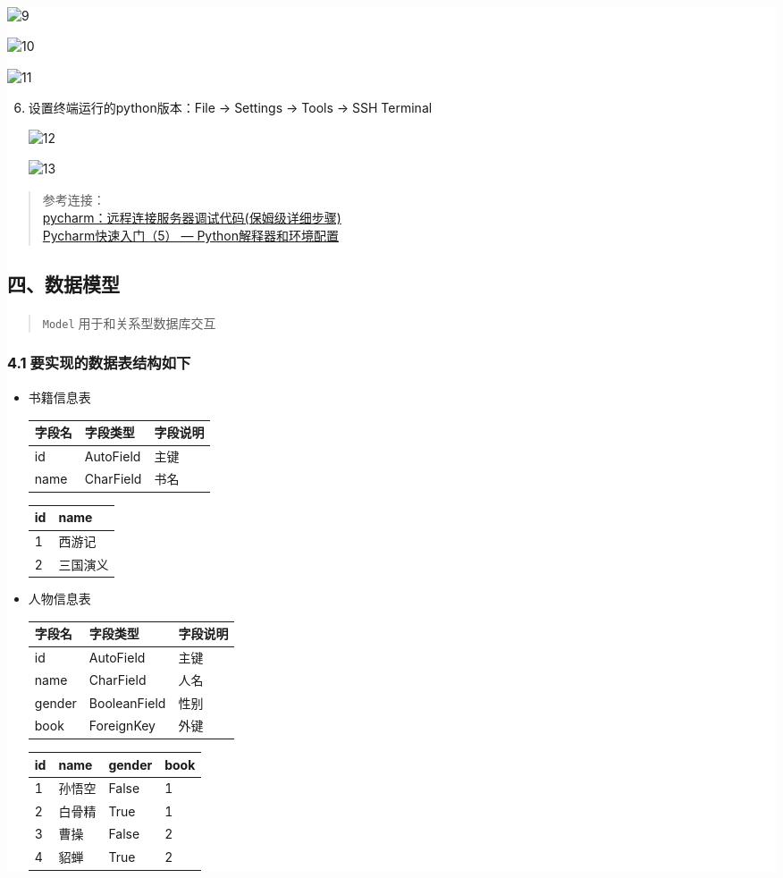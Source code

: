    <img src="http://django_learn.zhangpan.online/static/9.png" alt="9" />

   ![10](http://django_learn.zhangpan.online/static/10.png)

   ![11](http://django_learn.zhangpan.online/static/11.png)

6. 设置终端运行的python版本：File -> Settings -> Tools -> SSH Terminal

   ![12](http://django_learn.zhangpan.online/static/12.png)

   ![13](http://django_learn.zhangpan.online/static/13.png)


> 参考连接：  
> [pycharm：远程连接服务器调试代码(保姆级详细步骤)](https://blog.csdn.net/fengbao24/article/details/125515542)  
> [Pycharm快速入门（5） — Python解释器和环境配置](https://blog.csdn.net/panc_guizaijianchi/article/details/123212761#:~:text=Location,%E6%96%87%E4%BB%B6%E5%A4%B9%E8%87%AA%E5%8A%A8%E5%88%9B%E5%BB%BA%E3%80%82)



## 四、数据模型


> `Model` 用于和关系型数据库交互

### 4.1 要实现的数据表结构如下

* 书籍信息表

  | 字段名 | 字段类型  | 字段说明 |
  | ------ | --------- | -------- |
  | id     | AutoField | 主键     |
  | name   | CharField | 书名     |

  | id   | name     |
  | ---- | -------- |
  | 1    | 西游记   |
  | 2    | 三国演义 |

* 人物信息表

  | 字段名 | 字段类型     | 字段说明 |
  | ------ | ------------ | -------- |
  | id     | AutoField    | 主键     |
  | name   | CharField    | 人名     |
  | gender | BooleanField | 性别     |
  | book   | ForeignKey   | 外键     |

  | id   | name   | gender | book |
  | ---- | ------ | ------ | ---- |
  | 1    | 孙悟空 | False  | 1    |
  | 2    | 白骨精 | True   | 1    |
  | 3    | 曹操   | False  | 2    |
  | 4    | 貂蝉   | True   | 2    |
